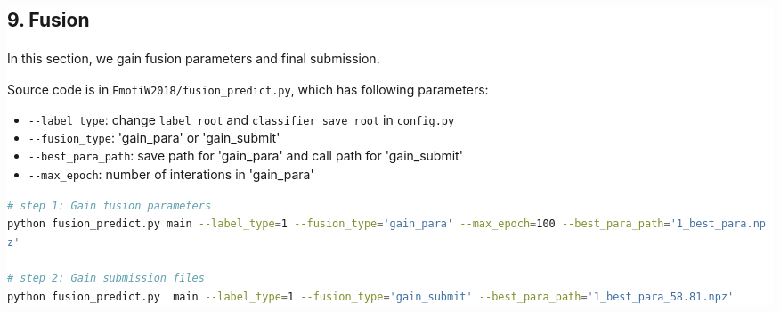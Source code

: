 ## 9. Fusion

In this section, we gain fusion parameters and final submission.

Source code is in `EmotiW2018/fusion_predict.py`, which has following parameters:

- `--label_type`: change `label_root` and `classifier_save_root` in `config.py`
- `--fusion_type`: 'gain_para' or 'gain_submit'
- `--best_para_path`: save path for 'gain_para'  and call path for 'gain_submit'
- `--max_epoch`: number of interations in 'gain_para'

```sh
# step 1: Gain fusion parameters
python fusion_predict.py main --label_type=1 --fusion_type='gain_para' --max_epoch=100 --best_para_path='1_best_para.npz'

# step 2: Gain submission files
python fusion_predict.py  main --label_type=1 --fusion_type='gain_submit' --best_para_path='1_best_para_58.81.npz'
```

